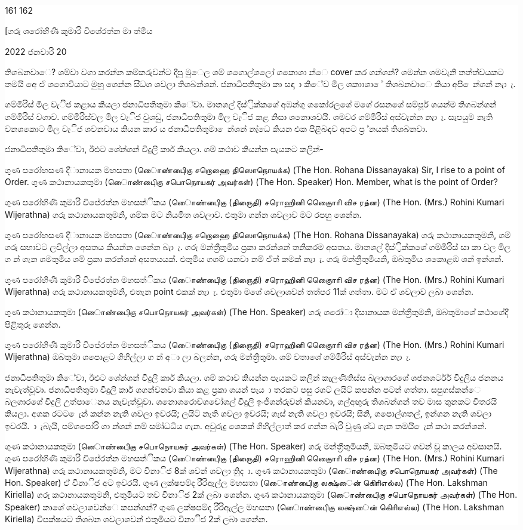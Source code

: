 161 162

[ගරු ශරෝහිණී කුමාරි විශේරත්න මා ත්මිය

2022 ජනවාරි 20

තිශබනවාෙ? ශම්වා වගා කරන්න කම්කරුවන්ට දීපු මුෙල ශම් ශගොල්ශලෝ ශකොශා න්ෙ cover කර ගන්ශන්? ශමන්න ශමවැනි තත්ත්වයකට තමයි අෙ ඒ ශගොවියාට මුහු ශෙන්න සි්ධශ ශවලා තිශබන්ශන්. ජනාධිපතිතුමා කා සඳා ා කිේව මිල ශකාාශා ේ තිශබනවාෙ කියා අපි ෙන්ශන් නැා ැ.

ගම්මිරිස් මිල වැිජ කළාය කියලා ජනාධිපතිතුමා කිේවා. මාතශල් දිස්්‍රික්කශේ අඹන්ගු ශකෝරලශේ මශේ රසනශේ සම්පූර් ශයන්ම තිශබන්ශන් ගම්මිරිස් වගාව. ගම්මිරිස්වල මිල වැිජ වුශඩු, ජනාධිපතිතුමා මිල වැිජ කළ නිසා ශනොශවයි. ශමවර ගම්මිරිස් අස්වැන්න නැා ැ. සැපයුම නැති වනශකොට මිල වැිජ ශවනවාය කියන කාර ය ජනාධිපතිතුමා ෙන්ශන් නැ්ධෙ කියන එක පිළිබඳව අපට ප්‍ර ්නයක් තිශබනවා.

ජනාධිපතිතුමා කිේවා, ඊළුට ශේන්ශන් විදුලි කාර් කියලා. ශම් කථාව කියන්න පැයකට කලින්-

ගුණ පරෝහසණ දි්ානායක මහසතා (ைொண்புைிகு சறொஹை திஸொநொயக்க) (The Hon. Rohana Dissanayaka) Sir, I rise to a point of Order. ගුණ කථානායකතුමා (ைொண்புைிகு சபொநொயகர் அவர்கள்) (The Hon. Speaker) Hon. Member, what is the point of Order?

ගුණ පරෝහිණී කුමාරි විපේරත්න මහසත්ිකය (ைொண்புைிகு (திருைதி) சரொஹினி குைொொி விச ரத்ன) (The Hon. (Mrs.) Rohini Kumari Wijerathna) ගරු කථානායකතුමනි, ශම්ක මට නියමිත ශවලාව. එතුමා ගන්න ශවලාව මට රපහු ශෙන්න.

ගුණ පරෝහසණ දි්ානායක මහසතා (ைொண்புைிகு சறொஹை திஸொநொயக்க) (The Hon. Rohana Dissanayaka) ගරු කථානායකතුමනි, ශම් ගරු සභාවට ලවිල්ලා අසතය කියන්න ශෙන්න බැා ැ. ගරු මන්ත්‍රීතුමිය ප්‍රකා කරන්ශන් තනිකරම අසතය. මාතශල් දිස්්‍රික්කශේ ගම්මිරිස් සා කා වල මිල ග න් ගැන ශමතුමිය ශම් ප්‍රකා කරන්ශන් අසතයයක්. එතුමිය ගශම් යනවා නම් ඒත් කමක් නැා ැ. ගරු මන්ත්‍රීතුමියනි, ඔබතුමිය ශකොළඹ ශන් ඉන්ශන්.

ගුණ පරෝහිණී කුමාරි විපේරත්න මහසත්ිකය (ைொண்புைிகு (திருைதி) சரொஹினி குைொொி விச ரத்ன) (The Hon. (Mrs.) Rohini Kumari Wijerathna) ගරු කථානායකතුමනි, එතැන point එකක් නැා ැ. එතුමා මශේ ශවලාශවන් තත්පර 11ක් ගත්තා. මට ඒ ශවලාව ලබා ශෙන්න.

ගුණ කථානායකතුමා (ைொண்புைிகு சபொநொயகர் அவர்கள்) (The Hon. Speaker) ගරු ශරෝා දිසානායක මන්ත්‍රීතුමනි, ඔබතුමාශේ කථාශේදී පිළිතුරු ශෙන්න.

ගුණ පරෝහිණී කුමාරි විපේරත්න මහසත්ිකය (ைொண்புைிகு (திருைதி) சரொஹினி குைொொி விச ரத்ன) (The Hon. (Mrs.) Rohini Kumari Wijerathna) ඔබතුමා ශපොළට ගිහිල්ලා ග න් අා ලා බලන්න, ගරු මන්ත්‍රීතුමා. ශම් වතාශේ ගම්මිරිස් අස්වැන්න නැා ැ.

ජනාධිපතිතුමා කිේවා, ඊළුට ශේන්ශන් විදුලි කාර් කියලා. ශම් කථාව කියන්න පැයකට කලින් කැලණිතිස්ස බලාගාරශේ ශජනශර්ටර් විදුලිය ජනනය නැවැත්වූවා. ජනාධිපතිතුමා විදුලි කාර් ශගන්වනවා කියා කළ ප්‍රකා ශයන් පැය ා තරකට පසු රශට් ලයිට් කපන්න පටන් ගත්තා. සපුගස්කන්ෙ බලගාරශේ විදුලි උත්පාෙනය නැවැත්වූවා. ශනොශරොච්ශචෝශල් විදුලි ඉංජිශන්රුවන් කියනවා, ගල්අඟුරු තිශබන්ශන් තව මාස තුනකට විතරයි කියලා. අශක රටට ෙැන් කන්න නැති ශවලා ඉවරයි; ලයිට් නැති ශවලා ඉවරයි; ගෑස් නැති ශවලා ඉවරයි; සීනි, ශපොල්ශතල්, ඉන්ශන නැති ශවලා ඉවරයි. ා ැබැයි, පම්ශපෝරි ගා න්ශන් නම් සමෘ්ධධිය ගැන. අවුරුදු ශෙකක් ගිහිල්ලාත් කර ගන්න බැරි වුණු ශ්ධ ගැන තමයි ෙැන් කථා කරන්ශන්.

ගුණ කථානායකතුමා (ைொண்புைிகு சபொநொயகர் அவர்கள்) (The Hon. Speaker) ගරු මන්ත්‍රීතුමියනි, ඔබතුමියට ශවන් වූ කාලය අවසානයි. ගුණ පරෝහිණී කුමාරි විපේරත්න මහසත්ිකය (ைொண்புைிகு (திருைதி) சரொஹினி குைொொி விச ரத்ன) (The Hon. (Mrs.) Rohini Kumari Wijerathna) ගරු කථානායකතුමනි, මට විනාිජ 8ක් ශවන් ශවලා තිුද ා. ගුණ කථානායකතුමා (ைொண்புைிகு சபொநொயகர் அவர்கள்) (The Hon. Speaker) ඒ විනාිජ අට ඉවරයි. ගුණ ලක්ෂපම්ද රීරිඇල්ල මහසතා (ைொண்புைிகு லக்ஷ்ைன் கிொிஎல்ல) (The Hon. Lakshman Kiriella) ගරු කථානායකතුමනි, එතුමියට තව විනාිජ 2ක් ලබා ශෙන්න. ගුණ කථානායකතුමා (ைொண்புைிகு சபொநொயகர் அவர்கள்) (The Hon. Speaker) කාශේ ශවලාශවන්ෙ කපන්ශන්? ගුණ ලක්ෂපම්ද රීරිඇල්ල මහසතා (ைொண்புைிகு லக்ஷ்ைன் கிொிஎல்ல) (The Hon. Lakshman Kiriella) විපක්ෂයට තිශබන ශවලාශවන් එතුමියට විනාිජ 2ක් ලබා ශෙන්න.

